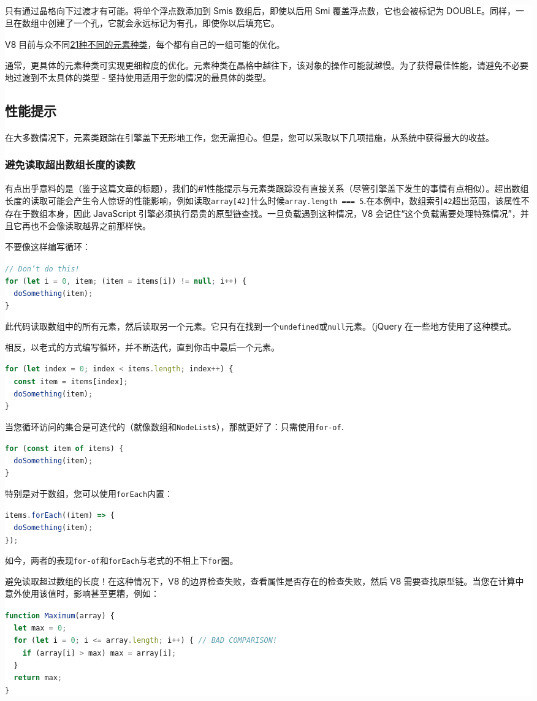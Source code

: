 只有通过晶格向下过渡才有可能。将单个浮点数添加到 Smis 数组后，即使以后用 Smi 覆盖浮点数，它也会被标记为 DOUBLE。同样，一旦在数组中创建了一个孔，它就会永远标记为有孔，即使你以后填充它。

V8 目前与众不同[21种不同的元素种类](https://cs.chromium.org/chromium/src/v8/src/elements-kind.h?l=14\&rcl=ec37390b2ba2b4051f46f153a8cc179ed4656f5d)，每个都有自己的一组可能的优化。

通常，更具体的元素种类可实现更细粒度的优化。元素种类在晶格中越往下，该对象的操作可能就越慢。为了获得最佳性能，请避免不必要地过渡到不太具体的类型 - 坚持使用适用于您的情况的最具体的类型。

## 性能提示

在大多数情况下，元素类跟踪在引擎盖下无形地工作，您无需担心。但是，您可以采取以下几项措施，从系统中获得最大的收益。

### 避免读取超出数组长度的读数

有点出乎意料的是（鉴于这篇文章的标题），我们的#1性能提示与元素类跟踪没有直接关系（尽管引擎盖下发生的事情有点相似）。超出数组长度的读取可能会产生令人惊讶的性能影响，例如读取`array[42]`什么时候`array.length === 5`.在本例中，数组索引`42`超出范围，该属性不存在于数组本身，因此 JavaScript 引擎必须执行昂贵的原型链查找。一旦负载遇到这种情况，V8 会记住“这个负载需要处理特殊情况”，并且它再也不会像读取越界之前那样快。

不要像这样编写循环：

```js
// Don’t do this!
for (let i = 0, item; (item = items[i]) != null; i++) {
  doSomething(item);
}
```

此代码读取数组中的所有元素，然后读取另一个元素。它只有在找到一个`undefined`或`null`元素。（jQuery 在一些地方使用了这种模式。

相反，以老式的方式编写循环，并不断迭代，直到你击中最后一个元素。

```js
for (let index = 0; index < items.length; index++) {
  const item = items[index];
  doSomething(item);
}
```

当您循环访问的集合是可迭代的（就像数组和`NodeList`s），那就更好了：只需使用`for-of`.

```js
for (const item of items) {
  doSomething(item);
}
```

特别是对于数组，您可以使用`forEach`内置：

```js
items.forEach((item) => {
  doSomething(item);
});
```

如今，两者的表现`for-of`和`forEach`与老式的不相上下`for`圈。

避免读取超过数组的长度！在这种情况下，V8 的边界检查失败，查看属性是否存在的检查失败，然后 V8 需要查找原型链。当您在计算中意外使用该值时，影响甚至更糟，例如：

```js
function Maximum(array) {
  let max = 0;
  for (let i = 0; i <= array.length; i++) { // BAD COMPARISON!
    if (array[i] > max) max = array[i];
  }
  return max;
}
```
